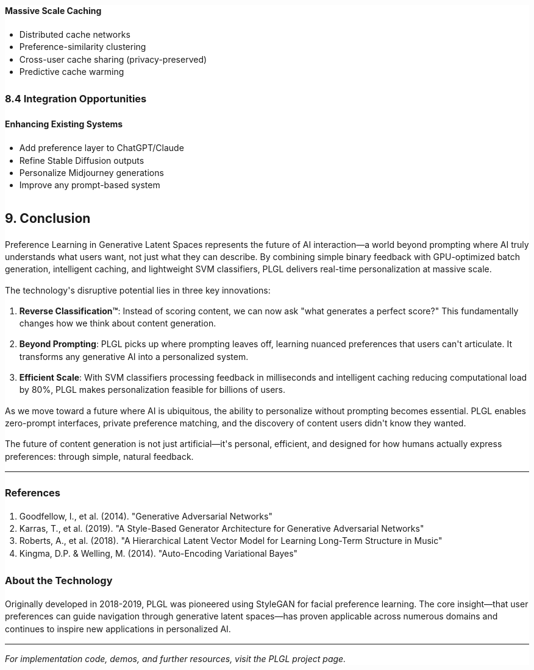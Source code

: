 #### Massive Scale Caching
- Distributed cache networks
- Preference-similarity clustering
- Cross-user cache sharing (privacy-preserved)
- Predictive cache warming

### 8.4 Integration Opportunities

#### Enhancing Existing Systems
- Add preference layer to ChatGPT/Claude
- Refine Stable Diffusion outputs
- Personalize Midjourney generations
- Improve any prompt-based system

## 9. Conclusion

Preference Learning in Generative Latent Spaces represents the future of AI interaction—a world beyond prompting where AI truly understands what users want, not just what they can describe. By combining simple binary feedback with GPU-optimized batch generation, intelligent caching, and lightweight SVM classifiers, PLGL delivers real-time personalization at massive scale.

The technology's disruptive potential lies in three key innovations:

1. **Reverse Classification™**: Instead of scoring content, we can now ask "what generates a perfect score?" This fundamentally changes how we think about content generation.

2. **Beyond Prompting**: PLGL picks up where prompting leaves off, learning nuanced preferences that users can't articulate. It transforms any generative AI into a personalized system.

3. **Efficient Scale**: With SVM classifiers processing feedback in milliseconds and intelligent caching reducing computational load by 80%, PLGL makes personalization feasible for billions of users.

As we move toward a future where AI is ubiquitous, the ability to personalize without prompting becomes essential. PLGL enables zero-prompt interfaces, private preference matching, and the discovery of content users didn't know they wanted.

The future of content generation is not just artificial—it's personal, efficient, and designed for how humans actually express preferences: through simple, natural feedback.

---

### References

1. Goodfellow, I., et al. (2014). "Generative Adversarial Networks"
2. Karras, T., et al. (2019). "A Style-Based Generator Architecture for Generative Adversarial Networks"
3. Roberts, A., et al. (2018). "A Hierarchical Latent Vector Model for Learning Long-Term Structure in Music"
4. Kingma, D.P. & Welling, M. (2014). "Auto-Encoding Variational Bayes"

### About the Technology

Originally developed in 2018-2019, PLGL was pioneered using StyleGAN for facial preference learning. The core insight—that user preferences can guide navigation through generative latent spaces—has proven applicable across numerous domains and continues to inspire new applications in personalized AI.

---

*For implementation code, demos, and further resources, visit the PLGL project page.*